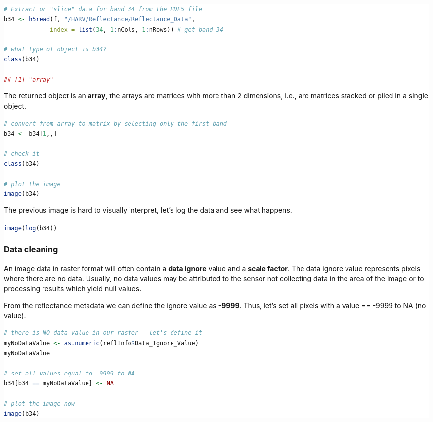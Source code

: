 ``` r
# Extract or "slice" data for band 34 from the HDF5 file
b34 <- h5read(f, "/HARV/Reflectance/Reflectance_Data", 
             index = list(34, 1:nCols, 1:nRows)) # get band 34

# what type of object is b34?
class(b34)

## [1] "array"
```

The returned object is an **array**, the arrays are matrices with more
than 2 dimensions, i.e., are matrices stacked or piled in a single
object.

``` r
# convert from array to matrix by selecting only the first band
b34 <- b34[1,,]

# check it
class(b34)

# plot the image
image(b34)
```

The previous image is hard to visually interpret, let’s log the data and
see what happens.

``` r
image(log(b34))
```

### Data cleaning

An image data in raster format will often contain a **data ignore**
value and a **scale factor**. The data ignore value represents pixels
where there are no data. Usually, no data values may be attributed to
the sensor not collecting data in the area of the image or to processing
results which yield null values.

From the reflectance metadata we can define the ignore value as
**-9999**. Thus, let’s set all pixels with a value == -9999 to NA (no
value).

``` r
# there is NO data value in our raster - let's define it
myNoDataValue <- as.numeric(reflInfo$Data_Ignore_Value)
myNoDataValue

# set all values equal to -9999 to NA
b34[b34 == myNoDataValue] <- NA

# plot the image now
image(b34)
```
